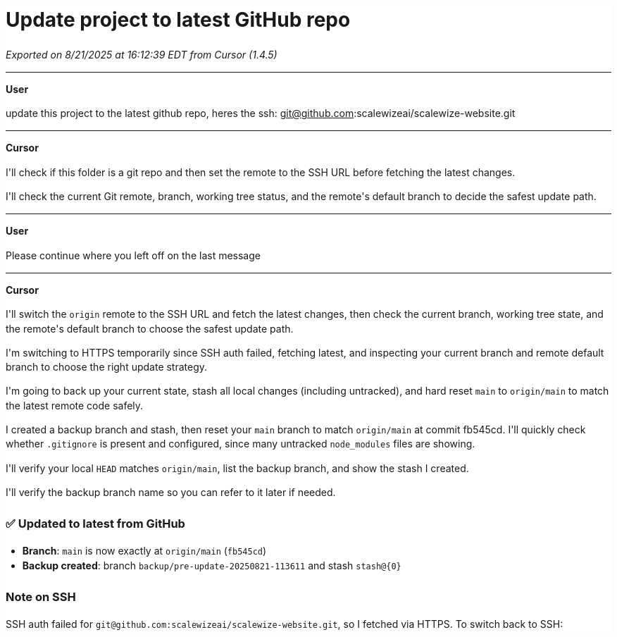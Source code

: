 # Update project to latest GitHub repo
_Exported on 8/21/2025 at 16:12:39 EDT from Cursor (1.4.5)_

---

**User**

update this project to the latest github repo, heres the ssh: git@github.com:scalewizeai/scalewize-website.git

---

**Cursor**

I'll check if this folder is a git repo and then set the remote to the SSH URL before fetching the latest changes.

I'll check the current Git remote, branch, working tree status, and the remote's default branch to decide the safest update path.

---

**User**

Please continue where you left off on the last message

---

**Cursor**

I'll switch the `origin` remote to the SSH URL and fetch the latest changes, then check the current branch, working tree state, and the remote's default branch to choose the safest update path.

I'm switching to HTTPS temporarily since SSH auth failed, fetching latest, and inspecting your current branch and remote default branch to choose the right update strategy.

I'm going to back up your current state, stash all local changes (including untracked), and hard reset `main` to `origin/main` to match the latest remote code safely.

I created a backup branch and stash, then reset your `main` branch to match `origin/main` at commit fb545cd. I'll quickly check whether `.gitignore` is present and configured, since many untracked `node_modules` files are showing.

I'll verify your local `HEAD` matches `origin/main`, list the backup branch, and show the stash I created.

I'll verify the backup branch name so you can refer to it later if needed.

### ✅ Updated to latest from GitHub

- **Branch**: `main` is now exactly at `origin/main` (`fb545cd`)
- **Backup created**: branch `backup/pre-update-20250821-113611` and stash `stash@{0}`

### Note on SSH
SSH auth failed for `git@github.com:scalewizeai/scalewize-website.git`, so I fetched via HTTPS. To switch back to SSH:

